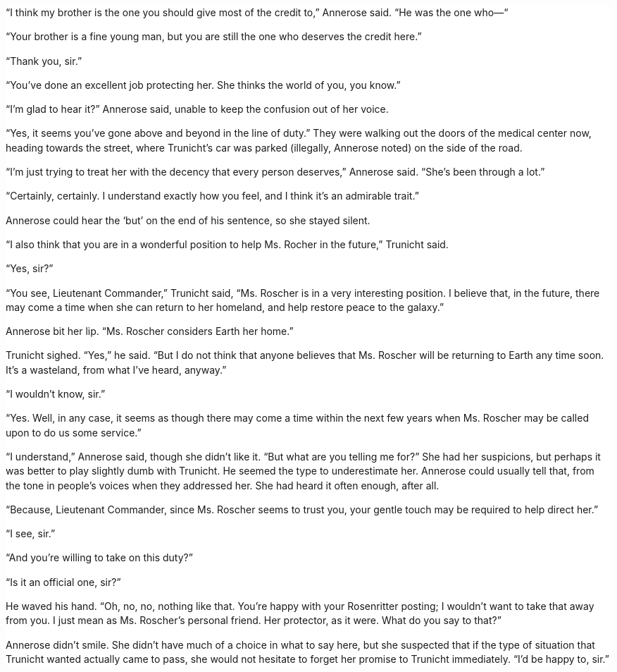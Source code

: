 “I think my brother is the one you should give most of the credit to,” Annerose said. “He was the one who—“

“Your brother is a fine young man, but you are still the one who deserves the credit here.”

“Thank you, sir.”

“You’ve done an excellent job protecting her. She thinks the world of you, you know.”

“I’m glad to hear it?” Annerose said, unable to keep the confusion out of her voice.

“Yes, it seems you’ve gone above and beyond in the line of duty.” They were walking out the doors of the medical center now, heading towards the street, where Trunicht’s car was parked \(illegally, Annerose noted\) on the side of the road. 

“I’m just trying to treat her with the decency that every person deserves,” Annerose said. “She’s been through a lot.”

“Certainly, certainly. I understand exactly how you feel, and I think it’s an admirable trait.”

Annerose could hear the ‘but’ on the end of his sentence, so she stayed silent.

“I also think that you are in a wonderful position to help Ms. Rocher in the future,” Trunicht said.

“Yes, sir?”

“You see, Lieutenant Commander,” Trunicht said, “Ms. Roscher is in a very interesting position. I believe that, in the future, there may come a time when she can return to her homeland, and help restore peace to the galaxy.”

Annerose bit her lip. “Ms. Roscher considers Earth her home.”

Trunicht sighed. “Yes,” he said. “But I do not think that anyone believes that Ms. Roscher will be returning to Earth any time soon. It’s a wasteland, from what I’ve heard, anyway.”

“I wouldn’t know, sir.”

“Yes. Well, in any case, it seems as though there may come a time within the next few years when Ms. Roscher may be called upon to do us some service.”

“I understand,” Annerose said, though she didn’t like it. “But what are you telling me for?” She had her suspicions, but perhaps it was better to play slightly dumb with Trunicht. He seemed the type to underestimate her. Annerose could usually tell that, from the tone in people’s voices when they addressed her. She had heard it often enough, after all.

“Because, Lieutenant Commander, since Ms. Roscher seems to trust you, your gentle touch may be required to help direct her.”

“I see, sir.”

“And you’re willing to take on this duty?”

“Is it an official one, sir?”

He waved his hand. “Oh, no, no, nothing like that. You’re happy with your Rosenritter posting; I wouldn’t want to take that away from you. I just mean as Ms. Roscher’s personal friend. Her protector, as it were. What do you say to that?”

Annerose didn’t smile. She didn’t have much of a choice in what to say here, but she suspected that if the type of situation that Trunicht wanted actually came to pass, she would not hesitate to forget her promise to Trunicht immediately. “I’d be happy to, sir.”
